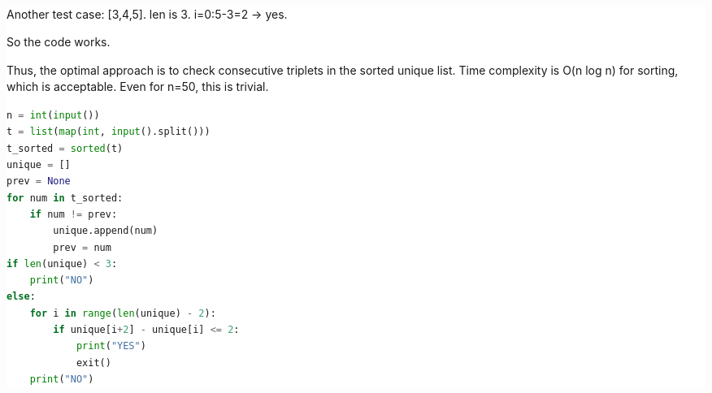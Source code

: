 Another test case: [3,4,5]. len is 3. i=0:5-3=2 → yes.

So the code works.

Thus, the optimal approach is to check consecutive triplets in the sorted unique list. Time complexity is O(n log n) for sorting, which is acceptable. Even for n=50, this is trivial.
</think>

```python
n = int(input())
t = list(map(int, input().split()))
t_sorted = sorted(t)
unique = []
prev = None
for num in t_sorted:
    if num != prev:
        unique.append(num)
        prev = num
if len(unique) < 3:
    print("NO")
else:
    for i in range(len(unique) - 2):
        if unique[i+2] - unique[i] <= 2:
            print("YES")
            exit()
    print("NO")
```
